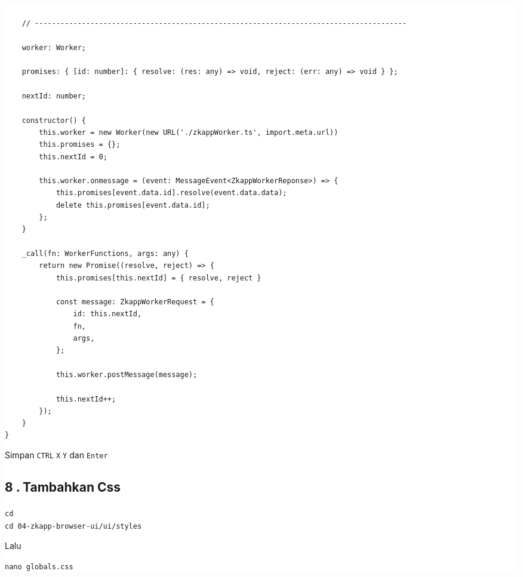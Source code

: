 ```

    // ---------------------------------------------------------------------------------------

    worker: Worker;

    promises: { [id: number]: { resolve: (res: any) => void, reject: (err: any) => void } };

    nextId: number;

    constructor() {
        this.worker = new Worker(new URL('./zkappWorker.ts', import.meta.url))
        this.promises = {};
        this.nextId = 0;

        this.worker.onmessage = (event: MessageEvent<ZkappWorkerReponse>) => {
            this.promises[event.data.id].resolve(event.data.data);
            delete this.promises[event.data.id];
        };
    }

    _call(fn: WorkerFunctions, args: any) {
        return new Promise((resolve, reject) => {
            this.promises[this.nextId] = { resolve, reject }

            const message: ZkappWorkerRequest = {
                id: this.nextId,
                fn,
                args,
            };

            this.worker.postMessage(message);

            this.nextId++;
        });
    }
}
```

Simpan `CTRL` `X` `Y` dan `Enter`

## 8 . Tambahkan Css

```
cd
cd 04-zkapp-browser-ui/ui/styles
```

Lalu

```
nano globals.css
```
